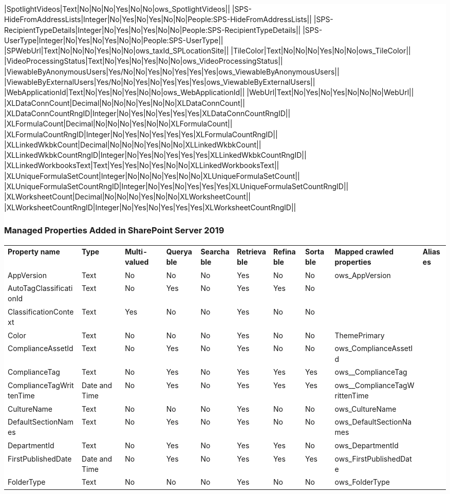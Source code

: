 |SpotlightVideos|Text|No|No|No|Yes|No|No|ows_SpotlightVideos||
|SPS-HideFromAddressLists|Integer|No|Yes|No|Yes|No|No|People:SPS-HideFromAddressLists||
|SPS-RecipientTypeDetails|Integer|No|Yes|No|Yes|No|No|People:SPS-RecipientTypeDetails||
|SPS-UserType|Integer|No|Yes|No|Yes|No|No|People:SPS-UserType||
|SPWebUrl|Text|No|No|No|Yes|No|No|ows_taxId_SPLocationSite||
|TileColor|Text|No|No|No|Yes|No|No|ows_TileColor||
|VideoProcessingStatus|Text|No|Yes|No|Yes|No|No|ows_VideoProcessingStatus||
|ViewableByAnonymousUsers|Yes/No|No|Yes|No|Yes|Yes|Yes|ows_ViewableByAnonymousUsers||
|ViewableByExternalUsers|Yes/No|No|Yes|No|Yes|Yes|Yes|ows_ViewableByExternalUsers||
|WebApplicationId|Text|No|Yes|No|Yes|No|No|ows_WebApplicationId||
|WebUrl|Text|No|Yes|No|Yes|No|No|No|WebUrl||
|XLDataConnCount|Decimal|No|No|No|Yes|No|No|XLDataConnCount||
|XLDataConnCountRngID|Integer|No|Yes|No|Yes|Yes|Yes|XLDataConnCountRngID||
|XLFormulaCount|Decimal|No|No|No|Yes|No|No|XLFormulaCount||
|XLFormulaCountRngID|Integer|No|Yes|No|Yes|Yes|Yes|XLFormulaCountRngID||
|XLLinkedWkbkCount|Decimal|No|No|No|Yes|No|No|XLLinkedWkbkCount||
|XLLinkedWkbkCountRngID|Integer|No|Yes|No|Yes|Yes|Yes|XLLinkedWkbkCountRngID||
|XLLinkedWorkbooksText|Text|Yes|Yes|No|Yes|No|No|XLLinkedWorkbooksText||
|XLUniqueFormulaSetCount|Integer|No|No|No|Yes|No|No|XLUniqueFormulaSetCount||
|XLUniqueFormulaSetCountRngID|Integer|No|Yes|No|Yes|Yes|Yes|XLUniqueFormulaSetCountRngID||
|XLWorksheetCount|Decimal|No|No|No|Yes|No|No|XLWorksheetCount||
|XLWorksheetCountRngID|Integer|No|Yes|No|Yes|Yes|Yes|XLWorksheetCountRngID||

### Managed Properties Added in SharePoint Server 2019
|||||||||||
|:-----|:-----|:-----|:-----|:-----|:-----|:-----|:-----|:-----|:-----|
|**Property name**  |**Type**  |**Multi-valued**  |**Queryable**  |**Searchable**  |**Retrievable**  |**Refinable**  |**Sortable**  |**Mapped crawled properties**  |**Aliases**  |
|AppVersion   |Text   |No   |No   |No   |Yes   |No   |No   |ows_AppVersion  ||
|AutoTagClassificationId|Text|No|Yes|No|Yes|Yes|No|||
|ClassificationContext|Text|Yes|No|No|Yes|No|No|||
|Color|Text|No|No|No|Yes|No|No|ThemePrimary||
|ComplianceAssetId|Text|No|Yes|No|Yes|No|No|ows_ComplianceAssetId||
|ComplianceTag|Text|No|Yes|No|Yes|Yes|Yes|ows__ComplianceTag||
|ComplianceTagWrittenTime|Date and Time|No|Yes|No|Yes|Yes|Yes|ows__ComplianceTagWrittenTime||
|CultureName|Text|No|No|No|Yes|No|No|ows_CultureName||
|DefaultSectionNames|Text|No|Yes|No|Yes|No|No|ows_DefaultSectionNames||
|DepartmentId|Text|No|Yes|No|Yes|Yes|No|ows_DepartmentId||
|FirstPublishedDate|Date and Time|No|Yes|No|Yes|Yes|Yes|ows_FirstPublishedDate||
|FolderType|Text|No|No|No|Yes|No|No|ows_FolderType||